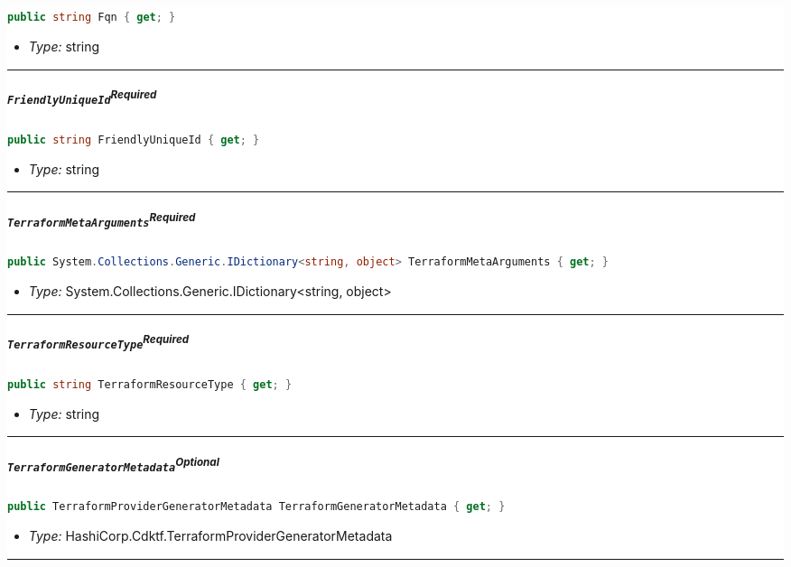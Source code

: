 ```csharp
public string Fqn { get; }
```

- *Type:* string

---

##### `FriendlyUniqueId`<sup>Required</sup> <a name="FriendlyUniqueId" id="@cdktf/provider-azuread.authenticationStrengthPolicy.AuthenticationStrengthPolicy.property.friendlyUniqueId"></a>

```csharp
public string FriendlyUniqueId { get; }
```

- *Type:* string

---

##### `TerraformMetaArguments`<sup>Required</sup> <a name="TerraformMetaArguments" id="@cdktf/provider-azuread.authenticationStrengthPolicy.AuthenticationStrengthPolicy.property.terraformMetaArguments"></a>

```csharp
public System.Collections.Generic.IDictionary<string, object> TerraformMetaArguments { get; }
```

- *Type:* System.Collections.Generic.IDictionary<string, object>

---

##### `TerraformResourceType`<sup>Required</sup> <a name="TerraformResourceType" id="@cdktf/provider-azuread.authenticationStrengthPolicy.AuthenticationStrengthPolicy.property.terraformResourceType"></a>

```csharp
public string TerraformResourceType { get; }
```

- *Type:* string

---

##### `TerraformGeneratorMetadata`<sup>Optional</sup> <a name="TerraformGeneratorMetadata" id="@cdktf/provider-azuread.authenticationStrengthPolicy.AuthenticationStrengthPolicy.property.terraformGeneratorMetadata"></a>

```csharp
public TerraformProviderGeneratorMetadata TerraformGeneratorMetadata { get; }
```

- *Type:* HashiCorp.Cdktf.TerraformProviderGeneratorMetadata

---
